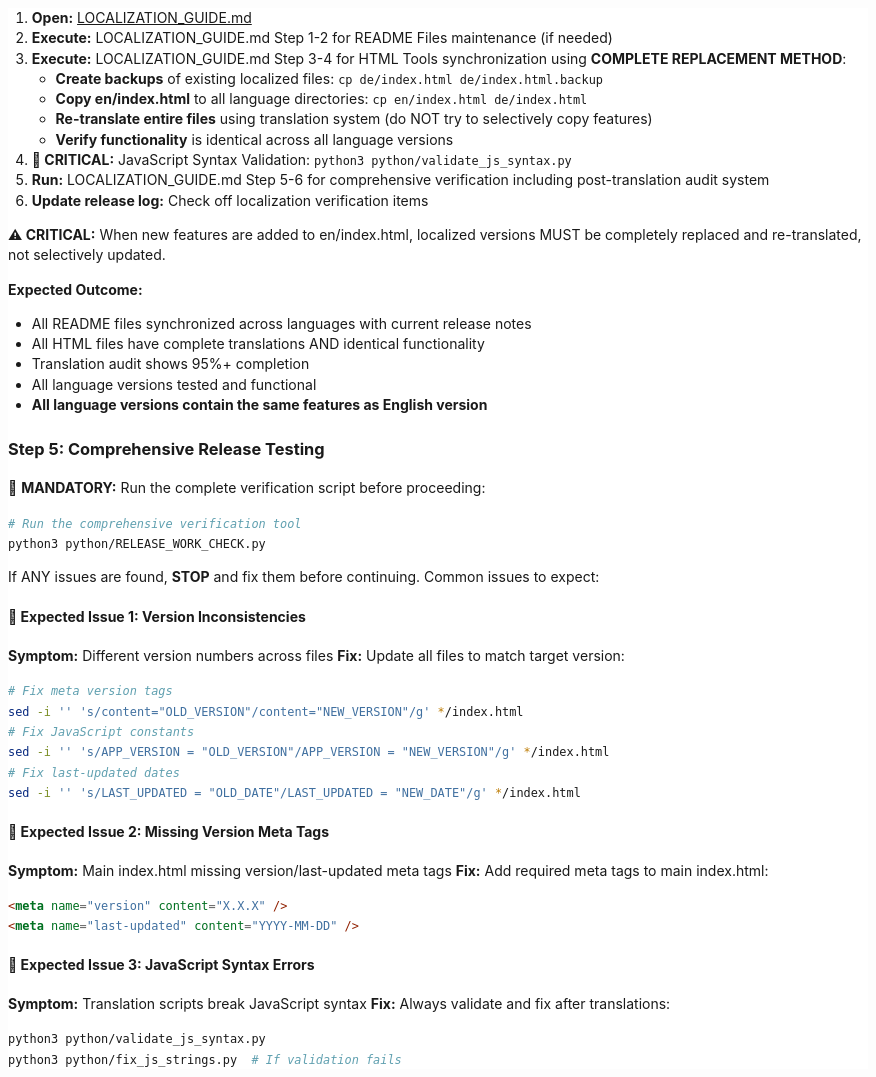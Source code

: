 1. **Open:** [LOCALIZATION_GUIDE.md](LOCALIZATION_GUIDE.md)
2. **Execute:** LOCALIZATION_GUIDE.md Step 1-2 for README Files maintenance (if needed)
3. **Execute:** LOCALIZATION_GUIDE.md Step 3-4 for HTML Tools synchronization using **COMPLETE REPLACEMENT METHOD**:
   - **Create backups** of existing localized files: `cp de/index.html de/index.html.backup`
   - **Copy en/index.html** to all language directories: `cp en/index.html de/index.html`
   - **Re-translate entire files** using translation system (do NOT try to selectively copy features)
   - **Verify functionality** is identical across all language versions
4. **🚨 CRITICAL:** JavaScript Syntax Validation: `python3 python/validate_js_syntax.py`
5. **Run:** LOCALIZATION_GUIDE.md Step 5-6 for comprehensive verification including post-translation audit system
6. **Update release log:** Check off localization verification items

**⚠️ CRITICAL:** When new features are added to en/index.html, localized versions MUST be completely replaced and re-translated, not selectively updated.

**Expected Outcome:**
- All README files synchronized across languages with current release notes
- All HTML files have complete translations AND identical functionality 
- Translation audit shows 95%+ completion
- All language versions tested and functional
- **All language versions contain the same features as English version**

### **Step 5: Comprehensive Release Testing**
🚨 **MANDATORY:** Run the complete verification script before proceeding:

```bash
# Run the comprehensive verification tool
python3 python/RELEASE_WORK_CHECK.py
```

If ANY issues are found, **STOP** and fix them before continuing. Common issues to expect:

#### 🔧 **Expected Issue 1: Version Inconsistencies**
**Symptom:** Different version numbers across files
**Fix:** Update all files to match target version:
```bash
# Fix meta version tags
sed -i '' 's/content="OLD_VERSION"/content="NEW_VERSION"/g' */index.html
# Fix JavaScript constants  
sed -i '' 's/APP_VERSION = "OLD_VERSION"/APP_VERSION = "NEW_VERSION"/g' */index.html
# Fix last-updated dates
sed -i '' 's/LAST_UPDATED = "OLD_DATE"/LAST_UPDATED = "NEW_DATE"/g' */index.html
```

#### 🔧 **Expected Issue 2: Missing Version Meta Tags**
**Symptom:** Main index.html missing version/last-updated meta tags
**Fix:** Add required meta tags to main index.html:
```html
<meta name="version" content="X.X.X" />
<meta name="last-updated" content="YYYY-MM-DD" />
```

#### 🔧 **Expected Issue 3: JavaScript Syntax Errors**
**Symptom:** Translation scripts break JavaScript syntax
**Fix:** Always validate and fix after translations:
```bash
python3 python/validate_js_syntax.py
python3 python/fix_js_strings.py  # If validation fails
```
